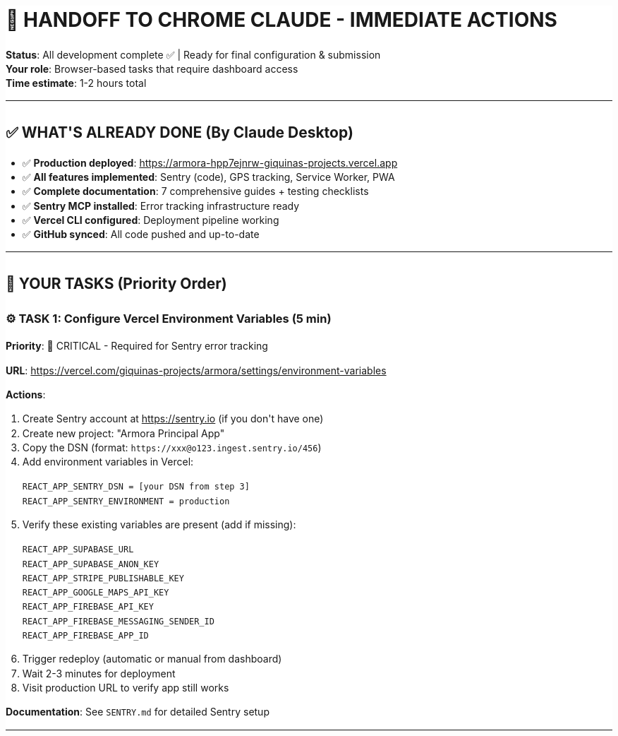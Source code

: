 # 🚀 HANDOFF TO CHROME CLAUDE - IMMEDIATE ACTIONS

**Status**: All development complete ✅ | Ready for final configuration & submission  
**Your role**: Browser-based tasks that require dashboard access  
**Time estimate**: 1-2 hours total

---

## ✅ WHAT'S ALREADY DONE (By Claude Desktop)

- ✅ **Production deployed**: https://armora-hpp7ejnrw-giquinas-projects.vercel.app
- ✅ **All features implemented**: Sentry (code), GPS tracking, Service Worker, PWA
- ✅ **Complete documentation**: 7 comprehensive guides + testing checklists
- ✅ **Sentry MCP installed**: Error tracking infrastructure ready
- ✅ **Vercel CLI configured**: Deployment pipeline working
- ✅ **GitHub synced**: All code pushed and up-to-date

---

## 🎯 YOUR TASKS (Priority Order)

### ⚙️ TASK 1: Configure Vercel Environment Variables (5 min)
**Priority**: 🔴 CRITICAL - Required for Sentry error tracking

**URL**: https://vercel.com/giquinas-projects/armora/settings/environment-variables

**Actions**:
1. Create Sentry account at https://sentry.io (if you don't have one)
2. Create new project: "Armora Principal App"
3. Copy the DSN (format: `https://xxx@o123.ingest.sentry.io/456`)
4. Add environment variables in Vercel:
   ```
   REACT_APP_SENTRY_DSN = [your DSN from step 3]
   REACT_APP_SENTRY_ENVIRONMENT = production
   ```
5. Verify these existing variables are present (add if missing):
   ```
   REACT_APP_SUPABASE_URL
   REACT_APP_SUPABASE_ANON_KEY
   REACT_APP_STRIPE_PUBLISHABLE_KEY
   REACT_APP_GOOGLE_MAPS_API_KEY
   REACT_APP_FIREBASE_API_KEY
   REACT_APP_FIREBASE_MESSAGING_SENDER_ID
   REACT_APP_FIREBASE_APP_ID
   ```
6. Trigger redeploy (automatic or manual from dashboard)
7. Wait 2-3 minutes for deployment
8. Visit production URL to verify app still works

**Documentation**: See `SENTRY.md` for detailed Sentry setup

---